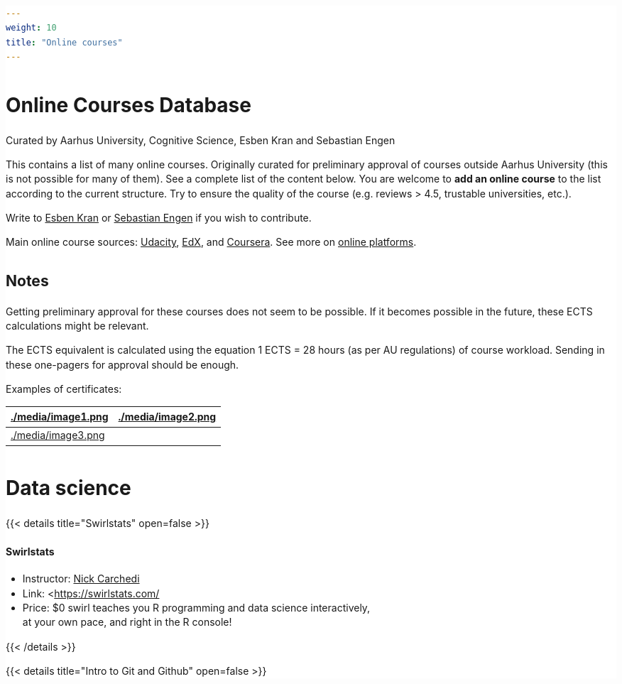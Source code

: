 ```yaml
---
weight: 10
title: "Online courses"
---
```


# Online Courses Database

Curated by Aarhus University, Cognitive Science, Esben Kran and Sebastian Engen

This contains a list of many online courses. Originally curated for
preliminary approval of courses outside Aarhus University (this is not possible for many of them).
See a complete list of the content below. You are welcome to **add an online course**
to the list according to the current structure. Try to ensure the quality
of the course (e.g. reviews \> 4.5, trustable universities, etc.).

Write to [Esben Kran](../contact/) or [Sebastian Engen](../contact/) if you wish to contribute.

Main online course sources: [Udacity](https://www.udacity.com/),
[EdX](https://www.edx.org/), and [Coursera](https://www.coursera.org/). See more
on [online platforms](online-platforms.md).

## Notes

Getting preliminary approval for these courses does not seem to be possible. If it becomes possible in the future, these ECTS calculations might be relevant.

The ECTS equivalent is calculated using the equation 1 ECTS = 28 hours (as per
AU regulations) of course workload. Sending in these one-pagers for approval
should be enough.

Examples of certificates:

| [./media/image1.png](./media/image1.png) | [./media/image2.png](./media/image2.png) |
| ---------------------------------------- | ---------------------------------------- |
| [./media/image3.png](./media/image3.png) |                                          |

# Data science

{{< details title="Swirlstats" open=false >}}

#### Swirlstats

- Instructor: [Nick Carchedi](https://nickcarchedi.com/)
- Link: <https://swirlstats.com/
- Price: \$0
  swirl teaches you R programming and data science interactively, <br>
  at your own pace, and right in the R console!

{{< /details >}}

{{< details title="Intro to Git and Github" open=false >}}
